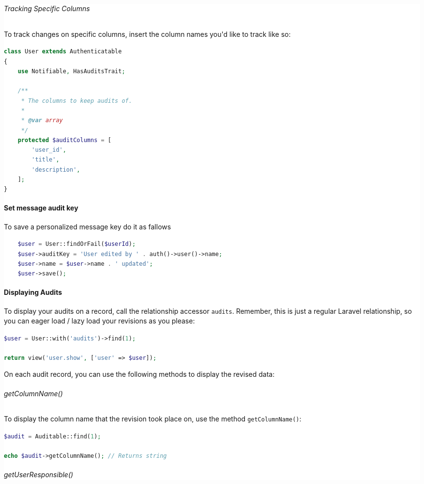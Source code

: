 ###### Tracking Specific Columns

To track changes on specific columns, insert the column names you'd like to track like so:

```php
class User extends Authenticatable
{
    use Notifiable, HasAuditsTrait;
    
    /**
     * The columns to keep audits of.
     *
     * @var array
     */
    protected $auditColumns = [
        'user_id',
        'title', 
        'description',
    ];
}
```

#### Set message audit key

To save a personalized message key do it as fallows

```php
    $user = User::findOrFail($userId);
    $user->auditKey = 'User edited by ' . auth()->user()->name;
    $user->name = $user->name . ' updated';
    $user->save();
```

#### Displaying Audits

To display your audits on a record, call the relationship accessor `audits`. Remember, this is just
a regular Laravel relationship, so you can eager load / lazy load your revisions as you please:

```php
$user = User::with('audits')->find(1);

return view('user.show', ['user' => $user]);
```

On each audit record, you can use the following methods to display the revised data:

###### getColumnName()

To display the column name that the revision took place on, use the method `getColumnName()`:

```php
$audit = Auditable::find(1);

echo $audit->getColumnName(); // Returns string
```

###### getUserResponsible()
